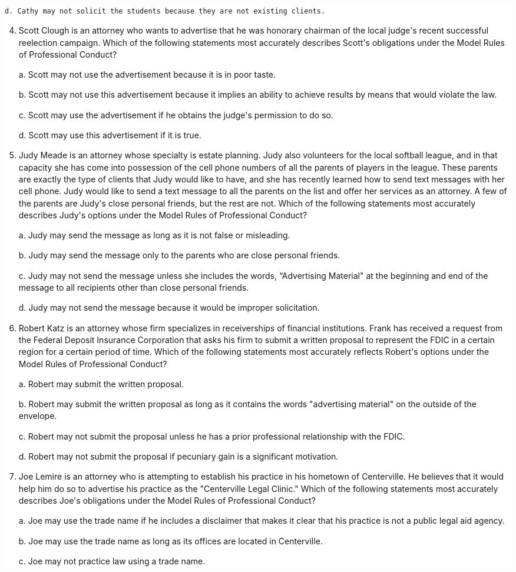 	d. Cathy may not solicit the students because they are not existing clients.

4. Scott Clough is an attorney who wants to advertise that he was honorary chairman of the local judge's recent successful reelection campaign. Which of the following statements most accurately describes Scott's obligations under the Model Rules of Professional Conduct? 

	a. Scott may not use the advertisement because it is in poor taste. 

	b. Scott may not use this advertisement because it implies an ability to achieve results by means that would violate the law. 

	c. Scott may use the advertisement if he obtains the judge's permission to do so. 

	d. Scott may use this advertisement if it is true.

5. Judy Meade is an attorney whose specialty is estate planning. Judy also volunteers for the local softball league, and in that capacity she has come into possession of the cell phone numbers of all the parents of players in the league. These parents are exactly the type of clients that Judy would like to have, and she has recently learned how to send text messages with her cell phone. Judy would like to send a text message to all the parents on the list and offer her services as an attorney. A few of the parents are Judy's close personal friends, but the rest are not. Which of the following statements most accurately describes Judy's options under the Model Rules of Professional Conduct?

	a. Judy may send the message as long as it is not false or misleading. 

	b. Judy may send the message only to the parents who are close personal friends. 

	c. Judy may not send the message unless she includes the words, “Advertising Material" at the beginning and end of the message to all recipients other than close personal friends. 

	d. Judy may not send the message because it would be improper solicitation.

6. Robert Katz is an attorney whose firm specializes in receiverships of financial institutions. Frank has received a request from the Federal Deposit Insurance Corporation that asks his firm to submit a written proposal to represent the FDIC in a certain region for a certain period of time. Which of the following statements most accurately reflects Robert's options under the Model Rules of Professional Conduct?

	a. Robert may submit the written proposal. 

	b. Robert may submit the written proposal as long as it contains the words "advertising material" on the outside of the envelope. 

	c. Robert may not submit the proposal unless he has a prior professional relationship with the FDIC. 

	d. Robert may not submit the proposal if pecuniary gain is a significant motivation.

7. Joe Lemire is an attorney who is attempting to establish his practice in his hometown of Centerville. He believes that it would help him do so to advertise his practice as the "Centerville Legal Clinic." Which of the following statements most accurately describes Joe's obligations under the Model Rules of Professional Conduct? 

	a. Joe may use the trade name if he includes a disclaimer that makes it clear that his practice is not a public legal aid agency. 

	b. Joe may use the trade name as long as its offices are located in Centerville. 

	c. Joe may not practice law using a trade name. 
